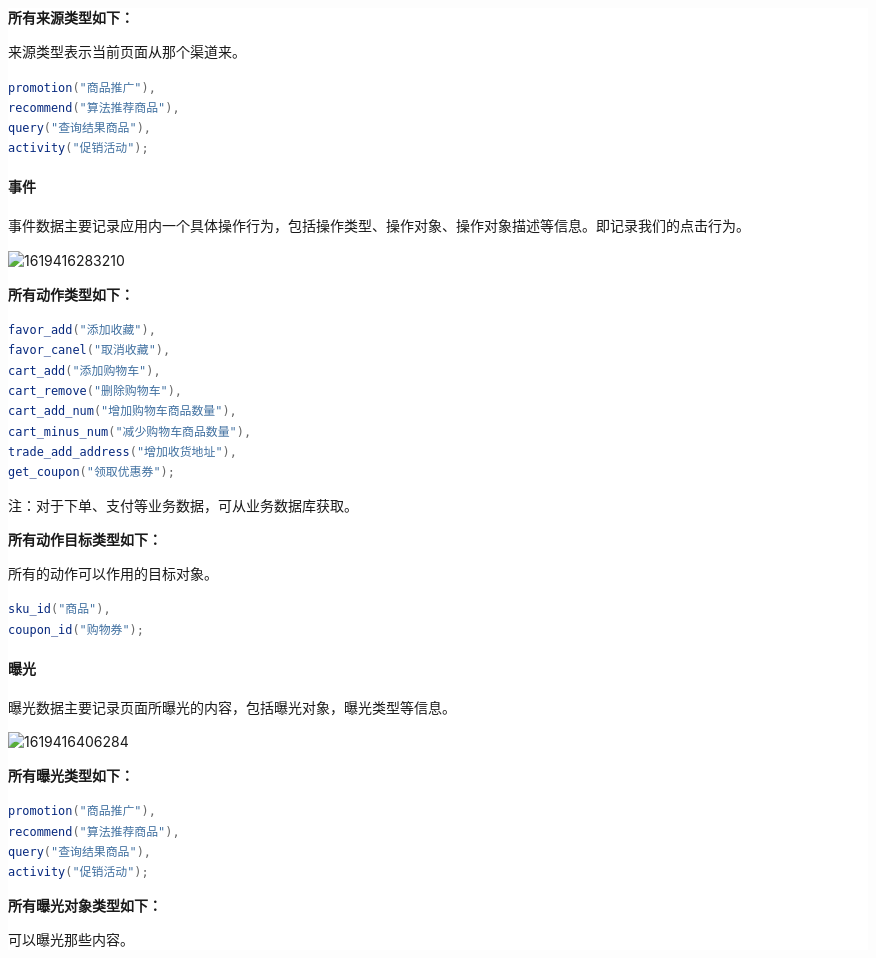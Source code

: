 **所有来源类型如下：**

来源类型表示当前页面从那个渠道来。

```java
promotion("商品推广"),
recommend("算法推荐商品"),
query("查询结果商品"),
activity("促销活动");
```

#### 事件

事件数据主要记录应用内一个具体操作行为，包括操作类型、操作对象、操作对象描述等信息。即记录我们的点击行为。

![1619416283210](https://tprzfbucket.oss-cn-beijing.aliyuncs.com/hadoop/202105/17/154421-792500.png)

**所有动作类型如下：**

```java
favor_add("添加收藏"),
favor_canel("取消收藏"),
cart_add("添加购物车"),
cart_remove("删除购物车"),
cart_add_num("增加购物车商品数量"),
cart_minus_num("减少购物车商品数量"),
trade_add_address("增加收货地址"),
get_coupon("领取优惠券");
```

注：对于下单、支付等业务数据，可从业务数据库获取。

**所有动作目标类型如下：**

所有的动作可以作用的目标对象。

```java
sku_id("商品"),
coupon_id("购物券");
```

#### 曝光

曝光数据主要记录页面所曝光的内容，包括曝光对象，曝光类型等信息。

![1619416406284](https://tprzfbucket.oss-cn-beijing.aliyuncs.com/hadoop/202104/26/135332-977230.png)

**所有曝光类型如下：**

```java
promotion("商品推广"),
recommend("算法推荐商品"),
query("查询结果商品"),
activity("促销活动");
```

**所有曝光对象类型如下：**

可以曝光那些内容。
